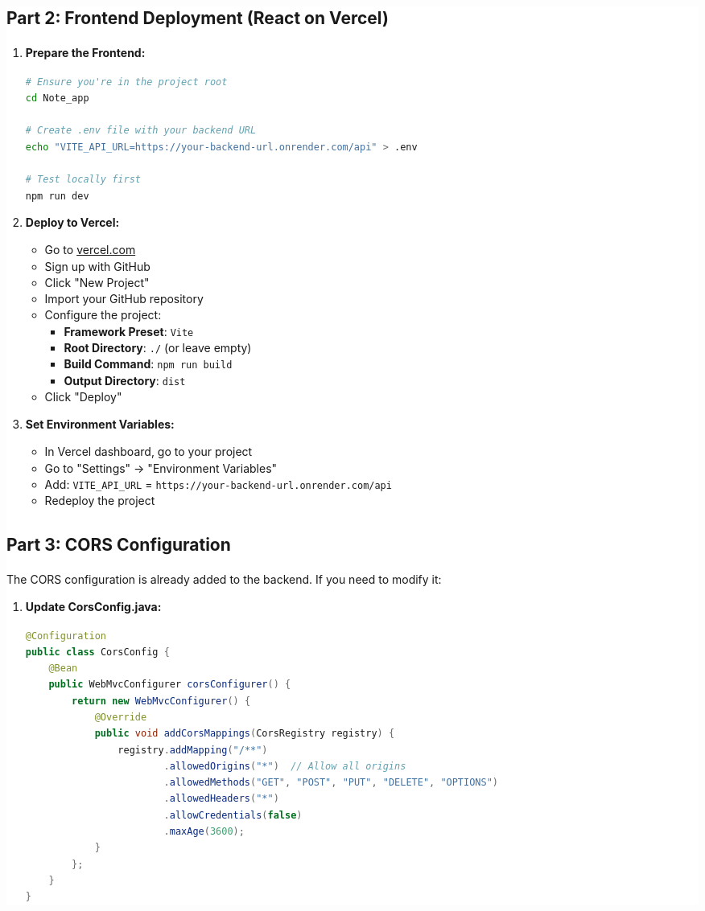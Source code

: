 ## Part 2: Frontend Deployment (React on Vercel)

1. **Prepare the Frontend:**
   ```bash
   # Ensure you're in the project root
   cd Note_app
   
   # Create .env file with your backend URL
   echo "VITE_API_URL=https://your-backend-url.onrender.com/api" > .env
   
   # Test locally first
   npm run dev
   ```

2. **Deploy to Vercel:**
   - Go to [vercel.com](https://vercel.com)
   - Sign up with GitHub
   - Click "New Project"
   - Import your GitHub repository
   - Configure the project:
     - **Framework Preset**: `Vite`
     - **Root Directory**: `./` (or leave empty)
     - **Build Command**: `npm run build`
     - **Output Directory**: `dist`
   - Click "Deploy"

3. **Set Environment Variables:**
   - In Vercel dashboard, go to your project
   - Go to "Settings" → "Environment Variables"
   - Add: `VITE_API_URL` = `https://your-backend-url.onrender.com/api`
   - Redeploy the project

## Part 3: CORS Configuration

The CORS configuration is already added to the backend. If you need to modify it:

1. **Update CorsConfig.java:**
   ```java
   @Configuration
   public class CorsConfig {
       @Bean
       public WebMvcConfigurer corsConfigurer() {
           return new WebMvcConfigurer() {
               @Override
               public void addCorsMappings(CorsRegistry registry) {
                   registry.addMapping("/**")
                           .allowedOrigins("*")  // Allow all origins
                           .allowedMethods("GET", "POST", "PUT", "DELETE", "OPTIONS")
                           .allowedHeaders("*")
                           .allowCredentials(false)
                           .maxAge(3600);
               }
           };
       }
   }
   ```
